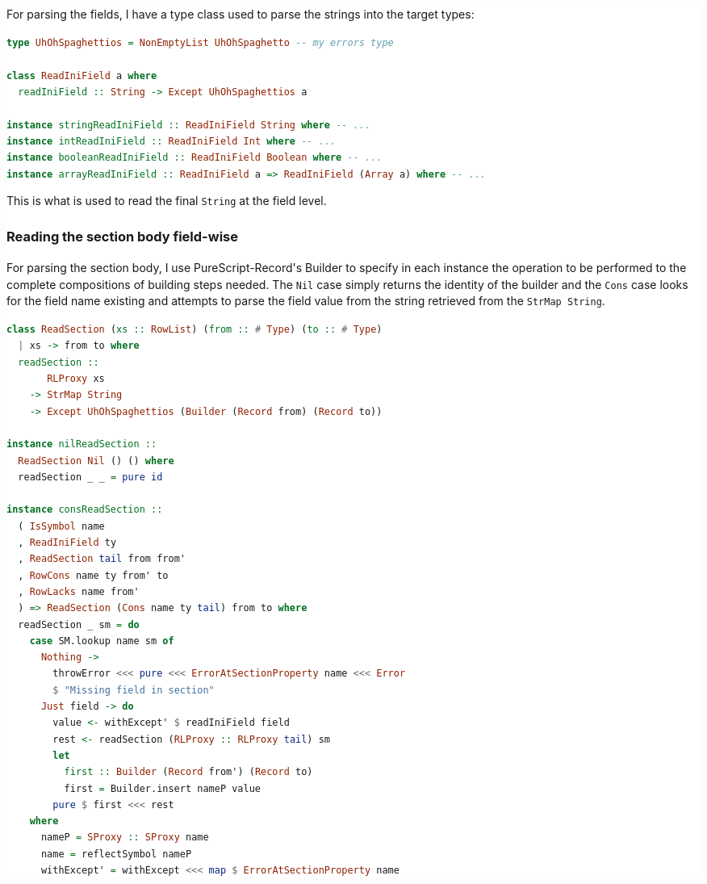 For parsing the fields, I have a type class used to parse the strings into the target types:

```hs
type UhOhSpaghettios = NonEmptyList UhOhSpaghetto -- my errors type

class ReadIniField a where
  readIniField :: String -> Except UhOhSpaghettios a

instance stringReadIniField :: ReadIniField String where -- ...
instance intReadIniField :: ReadIniField Int where -- ...
instance booleanReadIniField :: ReadIniField Boolean where -- ...
instance arrayReadIniField :: ReadIniField a => ReadIniField (Array a) where -- ...
```

This is what is used to read the final `String` at the field level.

### Reading the section body field-wise

For parsing the section body, I use PureScript-Record's Builder to specify in each instance the operation to be performed to the complete compositions of building steps needed. The `Nil` case simply returns the identity of the builder and the `Cons` case looks for the field name existing and attempts to parse the field value from the string retrieved from the `StrMap String`.

```hs
class ReadSection (xs :: RowList) (from :: # Type) (to :: # Type)
  | xs -> from to where
  readSection ::
       RLProxy xs
    -> StrMap String
    -> Except UhOhSpaghettios (Builder (Record from) (Record to))

instance nilReadSection ::
  ReadSection Nil () () where
  readSection _ _ = pure id

instance consReadSection ::
  ( IsSymbol name
  , ReadIniField ty
  , ReadSection tail from from'
  , RowCons name ty from' to
  , RowLacks name from'
  ) => ReadSection (Cons name ty tail) from to where
  readSection _ sm = do
    case SM.lookup name sm of
      Nothing ->
        throwError <<< pure <<< ErrorAtSectionProperty name <<< Error
        $ "Missing field in section"
      Just field -> do
        value <- withExcept' $ readIniField field
        rest <- readSection (RLProxy :: RLProxy tail) sm
        let
          first :: Builder (Record from') (Record to)
          first = Builder.insert nameP value
        pure $ first <<< rest
    where
      nameP = SProxy :: SProxy name
      name = reflectSymbol nameP
      withExcept' = withExcept <<< map $ ErrorAtSectionProperty name
```
